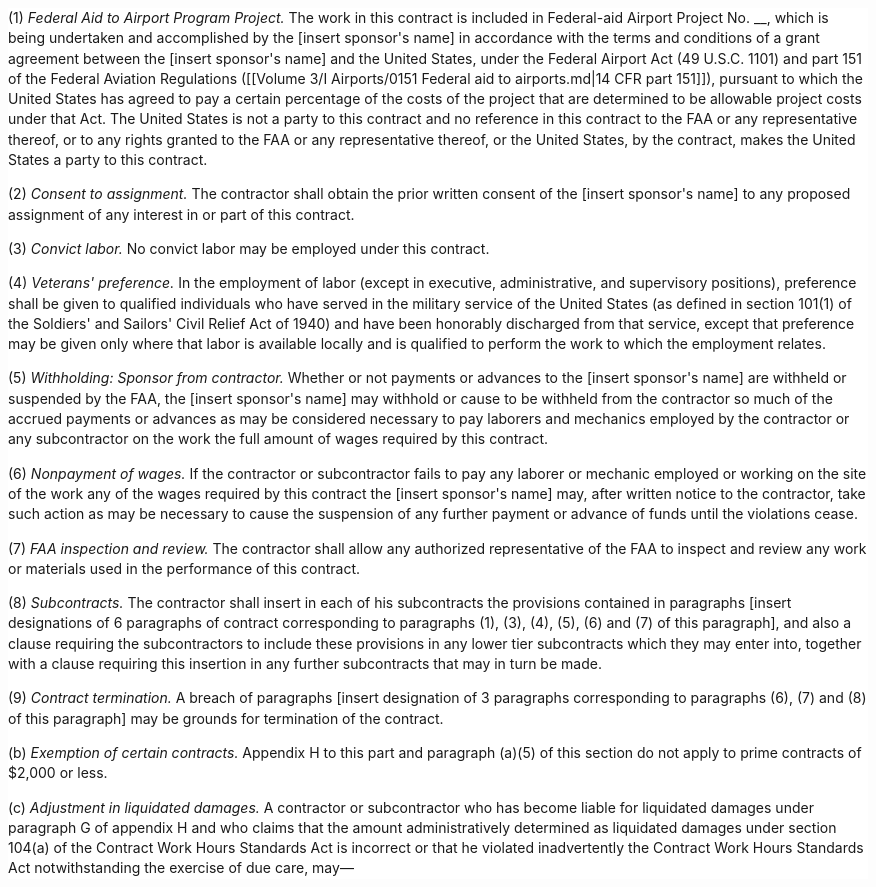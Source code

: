 \(1\) *Federal Aid to Airport Program Project.* The work in this contract is included in Federal-aid Airport Project No. \_\_, which is being undertaken and accomplished by the \[insert sponsor's name\] in accordance with the terms and conditions of a grant agreement between the \[insert sponsor's name\] and the United States, under the Federal Airport Act (49 U.S.C. 1101) and part 151 of the Federal Aviation Regulations ([[Volume 3/I Airports/0151 Federal aid to airports.md|14 CFR part 151]]), pursuant to which the United States has agreed to pay a certain percentage of the costs of the project that are determined to be allowable project costs under that Act. The United States is not a party to this contract and no reference in this contract to the FAA or any representative thereof, or to any rights granted to the FAA or any representative thereof, or the United States, by the contract, makes the United States a party to this contract.

\(2\) *Consent to assignment.* The contractor shall obtain the prior written consent of the \[insert sponsor's name\] to any proposed assignment of any interest in or part of this contract.

\(3\) *Convict labor.* No convict labor may be employed under this contract.

\(4\) *Veterans' preference.* In the employment of labor (except in executive, administrative, and supervisory positions), preference shall be given to qualified individuals who have served in the military service of the United States (as defined in section 101(1) of the Soldiers' and Sailors' Civil Relief Act of 1940) and have been honorably discharged from that service, except that preference may be given only where that labor is available locally and is qualified to perform the work to which the employment relates.

\(5\) *Withholding: Sponsor from contractor.* Whether or not payments or advances to the \[insert sponsor's name\] are withheld or suspended by the FAA, the \[insert sponsor's name\] may withhold or cause to be withheld from the contractor so much of the accrued payments or advances as may be considered necessary to pay laborers and mechanics employed by the contractor or any subcontractor on the work the full amount of wages required by this contract.

\(6\) *Nonpayment of wages.* If the contractor or subcontractor fails to pay any laborer or mechanic employed or working on the site of the work any of the wages required by this contract the \[insert sponsor's name\] may, after written notice to the contractor, take such action as may be necessary to cause the suspension of any further payment or advance of funds until the violations cease.

\(7\) *FAA inspection and review.* The contractor shall allow any authorized representative of the FAA to inspect and review any work or materials used in the performance of this contract.

\(8\) *Subcontracts.* The contractor shall insert in each of his subcontracts the provisions contained in paragraphs \[insert designations of 6 paragraphs of contract corresponding to paragraphs (1), (3), (4), (5), (6) and (7) of this paragraph\], and also a clause requiring the subcontractors to include these provisions in any lower tier subcontracts which they may enter into, together with a clause requiring this insertion in any further subcontracts that may in turn be made.

\(9\) *Contract termination.* A breach of paragraphs \[insert designation of 3 paragraphs corresponding to paragraphs (6), (7) and (8) of this paragraph\] may be grounds for termination of the contract.

\(b\) *Exemption of certain contracts.* Appendix H to this part and paragraph (a)(5) of this section do not apply to prime contracts of \$2,000 or less.

\(c\) *Adjustment in liquidated damages.* A contractor or subcontractor who has become liable for liquidated damages under paragraph G of appendix H and who claims that the amount administratively determined as liquidated damages under section 104(a) of the Contract Work Hours Standards Act is incorrect or that he violated inadvertently the Contract Work Hours Standards Act notwithstanding the exercise of due care, may—
